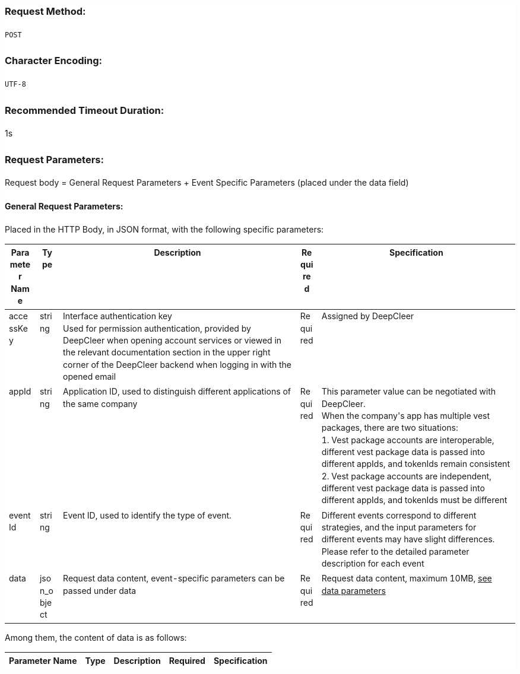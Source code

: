 ### <span id = "requestMethod">Request Method:</span>

`POST`

### <span id = "requestEncode">Character Encoding:</span>

`UTF-8`

### <span id = "requestTimeout">Recommended Timeout Duration:</span>

1s

### <span id = "requestParameters">Request Parameters:</span>

Request body = General Request Parameters + Event Specific Parameters (placed under the data field)
#### <span id = "general">General Request Parameters:</span>

Placed in the HTTP Body, in JSON format, with the following specific parameters:

| **Parameter Name** | **Type**    | **Description**                                                                                         | **Required** | **Specification**                                                                                     |
| ---------------- | ------------- | ------------------------------------------------------------------------------------------------------ | -------------- | ---------------------------------------------------------------------------------------------- |
| accessKey      | string      | Interface authentication key<br/>Used for permission authentication, provided by DeepCleer when opening account services or viewed in the relevant documentation section in the upper right corner of the DeepCleer backend when logging in with the opened email | Required     | Assigned by DeepCleer                                                                                     |
| appId          | string      | Application ID, used to distinguish different applications of the same company                                                                   | Required     | This parameter value can be negotiated with DeepCleer.<br/> When the company's app has multiple vest packages, there are two situations:<br/>      1. Vest package accounts are interoperable, different vest package data is passed into different appIds, and tokenIds remain consistent<br/>   2. Vest package accounts are independent, different vest package data is passed into different appIds, and tokenIds must be different                                                            |
| eventId        | string      | Event ID, used to identify the type of event.                                                                           | Required     | Different events correspond to different strategies, and the input parameters for different events may have slight differences. Please refer to the detailed parameter description for each event |
| data           | json_object | Request data content, event-specific parameters can be passed under data                                            | Required     | Request data content, maximum 10MB, [see data parameters](#data)                                              |

<span id = "data">Among them, the content of data is as follows:</span>

| **Parameter Name** | **Type**    | **Description**                                                                                         | **Required** | **Specification**                                                                                                                                                                                                                                                                                                                                                                                                                                                                                                                                                                                                                                                                                                                                                                                                                                                                  |
| ----------------- | ---------- | ------------------------------------------------------------------------------------------------------------------------------------------------- | -------------- |------------------------------------------------------------------------------------------------------------------------------------------------------------------------------------------------------------------------------------------------------------------------------------------------------------------------------------------------------------------------------------------------------------------------------------------------------------------------------------------------------------------------------------------------------------------------------------------------------------------------------------------------------------------------------------------------------------------------------------------------------------------------------------------------------------------------------------------------------------------------------------|